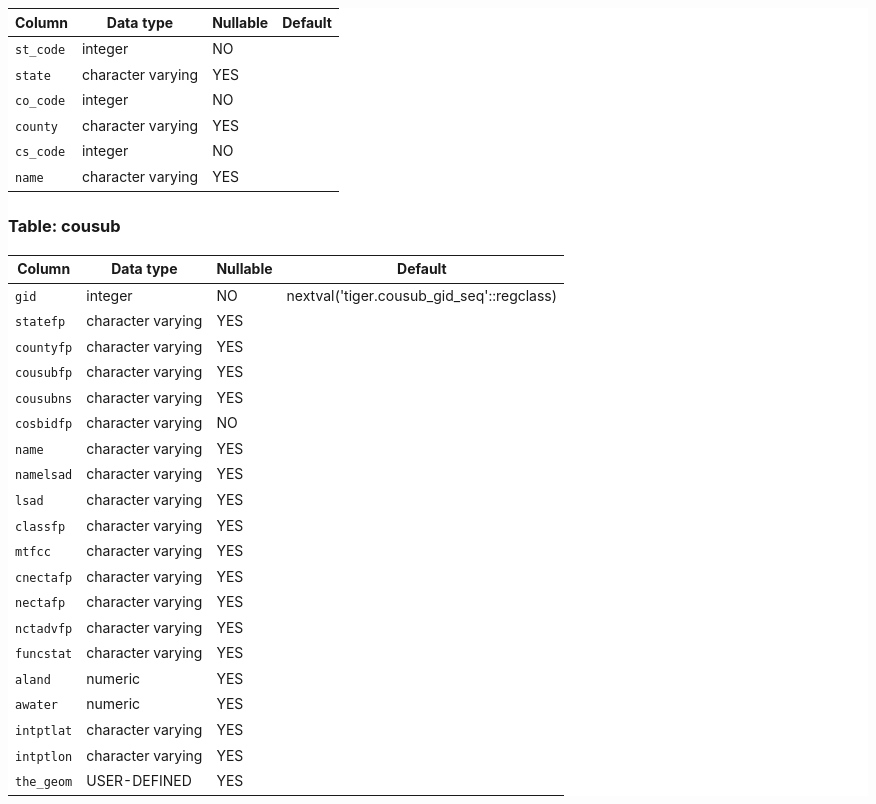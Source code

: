 | Column | Data type | Nullable | Default |
|--------|-----------|----------|---------|
| `st_code` | integer | NO |  |
| `state` | character varying | YES |  |
| `co_code` | integer | NO |  |
| `county` | character varying | YES |  |
| `cs_code` | integer | NO |  |
| `name` | character varying | YES |  |

### Table: cousub

| Column | Data type | Nullable | Default |
|--------|-----------|----------|---------|
| `gid` | integer | NO | nextval('tiger.cousub_gid_seq'::regclass) |
| `statefp` | character varying | YES |  |
| `countyfp` | character varying | YES |  |
| `cousubfp` | character varying | YES |  |
| `cousubns` | character varying | YES |  |
| `cosbidfp` | character varying | NO |  |
| `name` | character varying | YES |  |
| `namelsad` | character varying | YES |  |
| `lsad` | character varying | YES |  |
| `classfp` | character varying | YES |  |
| `mtfcc` | character varying | YES |  |
| `cnectafp` | character varying | YES |  |
| `nectafp` | character varying | YES |  |
| `nctadvfp` | character varying | YES |  |
| `funcstat` | character varying | YES |  |
| `aland` | numeric | YES |  |
| `awater` | numeric | YES |  |
| `intptlat` | character varying | YES |  |
| `intptlon` | character varying | YES |  |
| `the_geom` | USER-DEFINED | YES |  |
